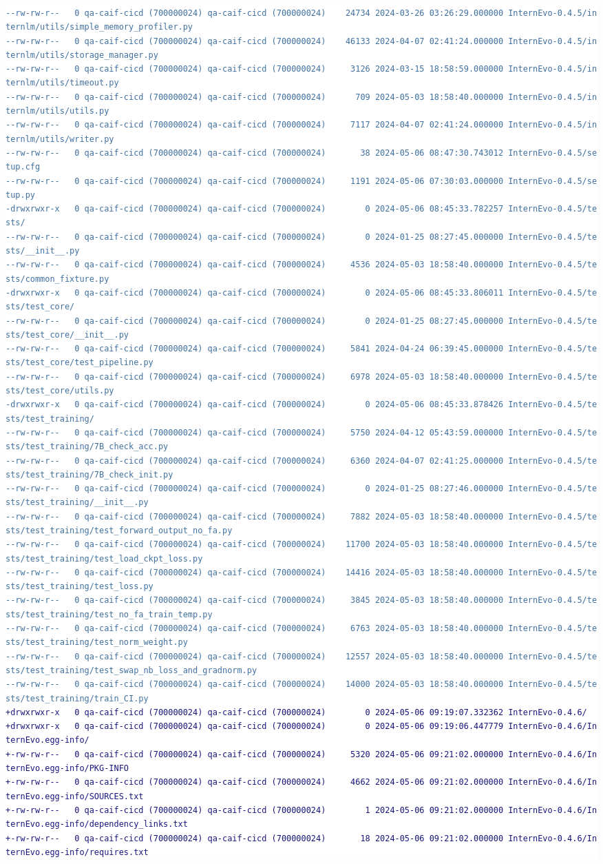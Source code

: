 ```diff
--rw-rw-r--   0 qa-caif-cicd (700000024) qa-caif-cicd (700000024)    24734 2024-03-26 03:26:29.000000 InternEvo-0.4.5/internlm/utils/simple_memory_profiler.py
--rw-rw-r--   0 qa-caif-cicd (700000024) qa-caif-cicd (700000024)    46133 2024-04-07 02:41:24.000000 InternEvo-0.4.5/internlm/utils/storage_manager.py
--rw-rw-r--   0 qa-caif-cicd (700000024) qa-caif-cicd (700000024)     3126 2024-03-15 18:58:59.000000 InternEvo-0.4.5/internlm/utils/timeout.py
--rw-rw-r--   0 qa-caif-cicd (700000024) qa-caif-cicd (700000024)      709 2024-05-03 18:58:40.000000 InternEvo-0.4.5/internlm/utils/utils.py
--rw-rw-r--   0 qa-caif-cicd (700000024) qa-caif-cicd (700000024)     7117 2024-04-07 02:41:24.000000 InternEvo-0.4.5/internlm/utils/writer.py
--rw-rw-r--   0 qa-caif-cicd (700000024) qa-caif-cicd (700000024)       38 2024-05-06 08:47:30.743012 InternEvo-0.4.5/setup.cfg
--rw-rw-r--   0 qa-caif-cicd (700000024) qa-caif-cicd (700000024)     1191 2024-05-06 07:30:03.000000 InternEvo-0.4.5/setup.py
-drwxrwxr-x   0 qa-caif-cicd (700000024) qa-caif-cicd (700000024)        0 2024-05-06 08:45:33.782257 InternEvo-0.4.5/tests/
--rw-rw-r--   0 qa-caif-cicd (700000024) qa-caif-cicd (700000024)        0 2024-01-25 08:27:45.000000 InternEvo-0.4.5/tests/__init__.py
--rw-rw-r--   0 qa-caif-cicd (700000024) qa-caif-cicd (700000024)     4536 2024-05-03 18:58:40.000000 InternEvo-0.4.5/tests/common_fixture.py
-drwxrwxr-x   0 qa-caif-cicd (700000024) qa-caif-cicd (700000024)        0 2024-05-06 08:45:33.806011 InternEvo-0.4.5/tests/test_core/
--rw-rw-r--   0 qa-caif-cicd (700000024) qa-caif-cicd (700000024)        0 2024-01-25 08:27:45.000000 InternEvo-0.4.5/tests/test_core/__init__.py
--rw-rw-r--   0 qa-caif-cicd (700000024) qa-caif-cicd (700000024)     5841 2024-04-24 06:39:45.000000 InternEvo-0.4.5/tests/test_core/test_pipeline.py
--rw-rw-r--   0 qa-caif-cicd (700000024) qa-caif-cicd (700000024)     6978 2024-05-03 18:58:40.000000 InternEvo-0.4.5/tests/test_core/utils.py
-drwxrwxr-x   0 qa-caif-cicd (700000024) qa-caif-cicd (700000024)        0 2024-05-06 08:45:33.878426 InternEvo-0.4.5/tests/test_training/
--rw-rw-r--   0 qa-caif-cicd (700000024) qa-caif-cicd (700000024)     5750 2024-04-12 05:43:59.000000 InternEvo-0.4.5/tests/test_training/7B_check_acc.py
--rw-rw-r--   0 qa-caif-cicd (700000024) qa-caif-cicd (700000024)     6360 2024-04-07 02:41:25.000000 InternEvo-0.4.5/tests/test_training/7B_check_init.py
--rw-rw-r--   0 qa-caif-cicd (700000024) qa-caif-cicd (700000024)        0 2024-01-25 08:27:46.000000 InternEvo-0.4.5/tests/test_training/__init__.py
--rw-rw-r--   0 qa-caif-cicd (700000024) qa-caif-cicd (700000024)     7882 2024-05-03 18:58:40.000000 InternEvo-0.4.5/tests/test_training/test_forward_output_no_fa.py
--rw-rw-r--   0 qa-caif-cicd (700000024) qa-caif-cicd (700000024)    11700 2024-05-03 18:58:40.000000 InternEvo-0.4.5/tests/test_training/test_load_ckpt_loss.py
--rw-rw-r--   0 qa-caif-cicd (700000024) qa-caif-cicd (700000024)    14416 2024-05-03 18:58:40.000000 InternEvo-0.4.5/tests/test_training/test_loss.py
--rw-rw-r--   0 qa-caif-cicd (700000024) qa-caif-cicd (700000024)     3845 2024-05-03 18:58:40.000000 InternEvo-0.4.5/tests/test_training/test_no_fa_train_temp.py
--rw-rw-r--   0 qa-caif-cicd (700000024) qa-caif-cicd (700000024)     6763 2024-05-03 18:58:40.000000 InternEvo-0.4.5/tests/test_training/test_norm_weight.py
--rw-rw-r--   0 qa-caif-cicd (700000024) qa-caif-cicd (700000024)    12557 2024-05-03 18:58:40.000000 InternEvo-0.4.5/tests/test_training/test_swap_nb_loss_and_gradnorm.py
--rw-rw-r--   0 qa-caif-cicd (700000024) qa-caif-cicd (700000024)    14000 2024-05-03 18:58:40.000000 InternEvo-0.4.5/tests/test_training/train_CI.py
+drwxrwxr-x   0 qa-caif-cicd (700000024) qa-caif-cicd (700000024)        0 2024-05-06 09:19:07.332362 InternEvo-0.4.6/
+drwxrwxr-x   0 qa-caif-cicd (700000024) qa-caif-cicd (700000024)        0 2024-05-06 09:19:06.447779 InternEvo-0.4.6/InternEvo.egg-info/
+-rw-rw-r--   0 qa-caif-cicd (700000024) qa-caif-cicd (700000024)     5320 2024-05-06 09:21:02.000000 InternEvo-0.4.6/InternEvo.egg-info/PKG-INFO
+-rw-rw-r--   0 qa-caif-cicd (700000024) qa-caif-cicd (700000024)     4662 2024-05-06 09:21:02.000000 InternEvo-0.4.6/InternEvo.egg-info/SOURCES.txt
+-rw-rw-r--   0 qa-caif-cicd (700000024) qa-caif-cicd (700000024)        1 2024-05-06 09:21:02.000000 InternEvo-0.4.6/InternEvo.egg-info/dependency_links.txt
+-rw-rw-r--   0 qa-caif-cicd (700000024) qa-caif-cicd (700000024)       18 2024-05-06 09:21:02.000000 InternEvo-0.4.6/InternEvo.egg-info/requires.txt
```